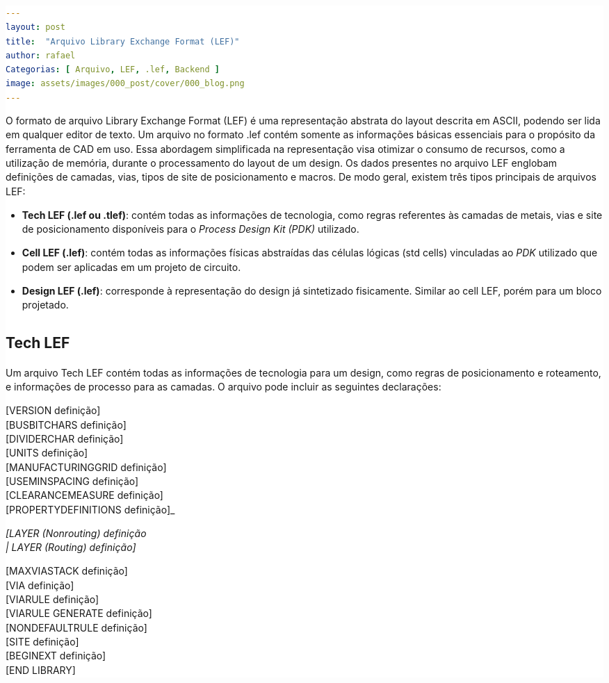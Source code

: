 ```yaml
---
layout: post
title:  "Arquivo Library Exchange Format (LEF)"
author: rafael
Categorias: [ Arquivo, LEF, .lef, Backend ]
image: assets/images/000_post/cover/000_blog.png
---
```

O formato de arquivo Library Exchange Format (LEF) é uma representação abstrata do layout descrita em ASCII, podendo ser lida em qualquer editor de texto. Um arquivo no formato .lef contém somente as informações básicas essenciais para o propósito da ferramenta de CAD em uso. Essa abordagem simplificada na representação visa otimizar o consumo de recursos, como a utilização de memória, durante o processamento do layout de um design. Os dados presentes no arquivo LEF englobam definições de camadas, vias, tipos de site de posicionamento e macros. De modo geral, existem três tipos principais de arquivos LEF:

- **Tech LEF (.lef ou .tlef)**: contém todas as informações de tecnologia, como regras referentes às camadas de metais, vias e site de posicionamento disponíveis para o _Process Design Kit (PDK)_ utilizado.

- **Cell LEF (.lef)**: contém todas as informações físicas abstraídas das células lógicas (std cells) vinculadas ao  _PDK_ utilizado que podem ser aplicadas em um projeto de circuito.

- **Design LEF (.lef)**: corresponde à representação do design já sintetizado fisicamente. Similar ao cell LEF, porém para um bloco projetado.

## Tech LEF

Um arquivo Tech LEF  contém todas as informações de tecnologia para um design, como regras de posicionamento e roteamento, e informações de processo para as camadas. O arquivo pode incluir as seguintes declarações:

[VERSION definição]  
[BUSBITCHARS definição]  
[DIVIDERCHAR definição]  
[UNITS definição]  
[MANUFACTURINGGRID definição]  
[USEMINSPACING definição]  
[CLEARANCEMEASURE definição]  
[PROPERTYDEFINITIONS definição]_  

_[LAYER (Nonrouting) definição  
  | LAYER (Routing) definição]_  

[MAXVIASTACK definição]  
[VIA definição]  
[VIARULE definição]  
[VIARULE GENERATE definição]  
[NONDEFAULTRULE definição]  
[SITE definição]  
[BEGINEXT definição]  
[END LIBRARY]  
